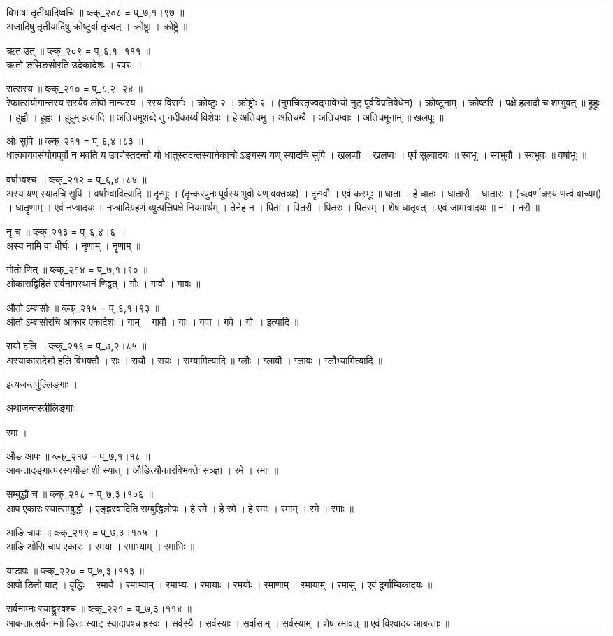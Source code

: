 विभाषा तृतीयादिष्वचि ॥ व्ल्क्_२०८ = प्_७,१।९७ ॥  
अजादिषु तृतीयादिषु क्रोष्टुर्वा तृज्वत् । क्रोष्ट्रा । क्रोष्ट्रे ॥  
    
ऋत उत् ॥ व्ल्क्_२०९ = प्_६,१।१११ ॥  
ऋतो ङसिङसोरति उदेकादेशः । रपरः ॥  
    
रात्सस्य ॥ व्ल्क्_२१० = प्_८,२।२४ ॥  
रेफात्संयोगान्तस्य सस्यैव लोपो नान्यस्य । रस्य विसर्गः । क्रोष्टुः २ । क्रोष्ट्रोः २ । (नुमचिरतृज्वद्भावेभ्यो नुट् पूर्वविप्रतिषेधेन) । क्रोष्टूनाम् । क्रोष्टरि । पक्षे हलादौ च शम्भुवत् ॥ हूहूः । हूह्वौ । हूह्वः । हूहूम् इत्यादि ॥ अतिचमूशब्दे तु नदीकार्य्यं विशेषः । हे अतिचमु । अतिचम्वै । अतिचम्वाः । अतिचमूनाम् ॥ खलपूः ॥  
    
ओः सुपि ॥ व्ल्क्_२११ = प्_६,४।८३ ॥  
धात्ववयवसंयोगपूर्वो न भवति य उवर्णस्तदन्तो यो धातुस्तदन्तस्यानेकाचो ऽङ्गस्य यण् स्यादचि सुपि । खलप्वौ । खलप्वः । एवं सुल्वादयः ॥ स्वभूः । स्वभुवौ । स्वभुवः ॥ वर्षाभूः ॥  
    
वर्षाभ्वश्च ॥ व्ल्क्_२१२ = प्_६,४।८४ ॥  
अस्य यण् स्यादचि सुपि । वर्षाभ्वावित्यादि ॥ दृन्भूः । (दृन्करपुनः पूर्वस्य भुवो यण् वक्तव्यः) । दृन्भ्वौ । एवं करभूः ॥ धाता । हे धातः । धातारौ । धातारः । (ऋवर्णान्नस्य णत्वं वाच्यम्) । धातॄणाम् । एवं नप्त्रादयः ॥ नप्त्रादिग्रहणं व्युत्पत्तिपक्षे नियमार्थम् । तेनेह न । पिता । पितरौ । पितरः । पितरम् । शेषं धातृवत् । एवं जामात्रादयः ॥ ना । नरौ ॥  
    
नृ च ॥ व्ल्क्_२१३ = प्_६,४।६ ॥  
अस्य नामि वा धीर्घः । नृणाम् । नॄणाम् ॥  
    
गोतो णित् ॥ व्ल्क्_२१४ = प्_७,१।९० ॥  
ओकाराद्विहितं सर्वनामस्थानं णिद्वत् । गौः । गावौ । गावः ॥  
    
औतो ऽम्शसोः ॥ व्ल्क्_२१५ = प्_६,१।९३ ॥  
ओतो ऽम्शसोरचि आकार एकादेशः । गाम् । गावौ । गाः । गवा । गवे । गोः । इत्यादि ॥  
    
रायो हलि ॥ व्ल्क्_२१६ = प्_७,२।८५ ॥  
अस्याकारादेशो हलि विभक्तौ । राः । रायौ । रायः । राम्यामित्यादि ॥ ग्लौः । ग्लावौ । ग्लावः । ग्लौभ्यामित्यादि ॥  
    
इत्यजन्तपुंल्लिङ्गाः ।  
    
अथाजन्तस्त्रीलिङ्गाः  
    
रमा ।  
    
औङ आपः ॥ व्ल्क्_२१७ = प्_७,१।१८ ॥  
आबन्तादङ्गात्परस्ययौङः शी स्यात् । औङित्यौकारविभक्तेः सञ्ज्ञा । रमे । रमाः ॥  
    
सम्बुद्धौ च ॥ व्ल्क्_२१८ = प्_७,३।१०६ ॥  
आप एकारः स्यात्सम्बुद्धौ । एङ्ह्रस्वादिति सम्बुद्धिलोपः । हे रमे । हे रमे । हे रमाः । रमाम् । रमे । रमाः ॥  
    
आङि चापः ॥ व्ल्क्_२१९ = प्_७,३।१०५ ॥  
आङि ओसि चाप एकारः । रमया । रमाभ्याम् । रमाभिः ॥  
    
याडापः ॥ व्ल्क्_२२० = प्_७,३।११३ ॥  
आपो ङितो याट् । वृद्धिः । रमायै । रमाभ्याम् । रमाभ्यः । रमायाः । रमयोः । रमाणाम् । रमायाम् । रमासु । एवं दुर्गाम्बिकादयः ॥  
    
सर्वनाम्नः स्याड्ढ्रस्वश्च ॥ व्ल्क्_२२१ = प्_७,३।११४ ॥  
आबन्तात्सर्वनाम्नो ङितः स्याट् स्यादापश्च ह्रस्वः । सर्वस्यै । सर्वस्याः । सर्वासाम् । सर्वस्याम् । शेषं रमावत् ॥ एवं विश्वादय आबन्ताः ॥  
    